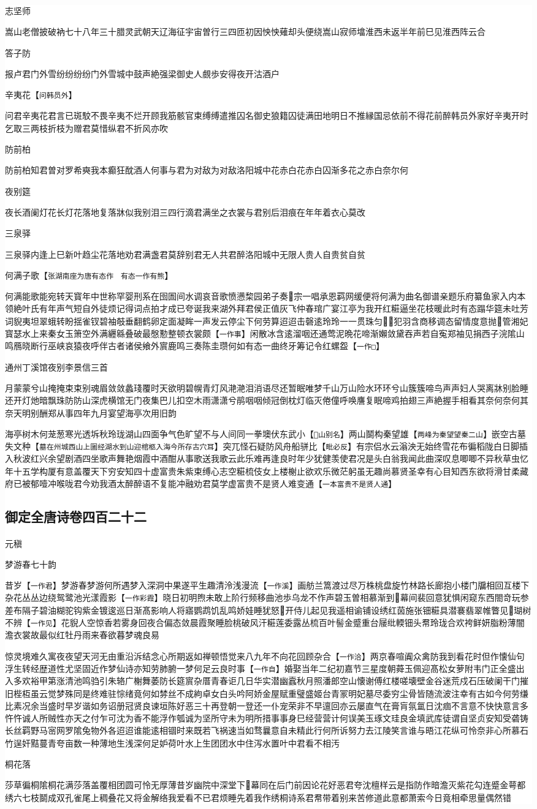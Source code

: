 志坚师  

嵩山老僧披破衲七十八年三十腊灵武朝天辽海征宇宙曽行三四匝初因怏怏薙却头便绕嵩山寂师墖淮西未返半年前巳见淮西阵云合  

答子防  

报卢君门外雪纷纷纷纷门外雪城中鼓声絶强梁御史人覻歩安得夜开沽酒户  

辛夷花【`问韩员外`】  

问君辛夷花君言已斑駮不畏辛夷不烂开顾我筋骸官束缚缚遣推囚名御史狼籍囚徒满田地明日不推縁国忌依前不得花前醉韩员外家好辛夷开时乞取三两枝折枝为赠君莫惜纵君不折风亦吹  

防前柏  

防前柏知君曽对罗希奭我本癫狂酖酒人何事与君为对敌为对敌洛阳城中花赤白花赤白囚渐多花之赤白奈尔何  

夜别筵  

夜长酒阑灯花长灯花落地复落牀似我别泪三四行滴君满坐之衣裳与君别后泪痕在年年着衣心莫改  

三泉驿  

三泉驿内逢上巳新叶趋尘花落地劝君满盏君莫辞别君无人共君醉洛阳城中无限人贵人自贵贫自贫  

何满子歌【`张湖南座为唐有态作　有态一作有熊`】  

何满能歌能宛转天寳年中世称罕婴刑系在囹圄间水调哀音歌愤懑棃园弟子奏宗一唱承恩羁网缓便将何满为曲名御谱亲题乐府纂鱼家入内本领絶叶氏有年声气短自外徒烦记得词点拍才成已夸诞我来湖外拜君侯正值灰飞仲春琯广宴江亭为我开红糚逼坐花枝暖此时有态蹋华筵未吐芳词貎夷坦翠蛾转盼揺雀钗碧袖攲垂翻鹤卵定面凝眸一声发云停尘下何劳算迢迢击磬逺玲玲一一贯珠匀犯羽含商移调态留情度意抛管湘妃寳瑟水上来秦女玉箫空外满纒緜叠破最慇懃整顿衣裳颇【`一作事`】闲散冰含逺溜咽还通莺泥晩花啼渐嬾敛黛吞声若自寃郑袖见捐西子浣隂山鸣鴈晓断行巫峡哀猿夜呼伴古者诸侯飨外賔鹿鸣三奏陈圭瓒何如有态一曲终牙筹记令红螺盌【`一作□`】  

通州丁溪馆夜别李景信三首  

月蒙蒙兮山掩掩束束别魂眉敛敛蠡琖覆时天欲明碧幌青灯风滟滟泪消语尽还暂眠唯梦千山万山险水环环兮山簇簇啼鸟声声妇人哭离牀别脸睡还开灯灺暗飘珠防防山深虎横馆无门夜集巴儿扣空木雨潇潇兮鹃咽咽倾冠倒枕灯临灭倦僮呼唤譍复眠啼鸡拍翅三声絶握手相看其奈何奈何其奈天明别酬郑从事四年九月宴望海亭次用旧韵  

海亭树木何茏葱寒光透坼秋玲珑湖山四面争气色旷望不与人间同一拳墺伏东武小【`山别名`】两山鬬构秦望雄【`两峰为秦望望秦二山`】嵌空古墓失文种【`墓在州城西山上圗经湖水到山迎棺柩入海今所存古穴耳`】突兀怪石疑防风舟船骈比【`毗必反`】有宗侣水云滃泱无始终雪花布徧稻陇白日脚插入秋波红兴余望剧酒四坐歌声舞艳烟霞中酒酣从事歌送我歌云此乐难再逢良时年少犹健羡使君况是头白翁我闻此曲深叹息唧唧不异秋草虫忆年十五学构厦有意盖覆天下穷安知四十虚富贵朱紫束缚心志空糚梳伎女上楼榭止欲欢乐微茫躬虽无趣尚慕贤圣幸有心目知西东欲将滑甘柔藏府已被郁噎冲喉咙君今劝我酒太醉醉语不复能冲融劝君莫学虚富贵不是贤人难变通【`一本富贵不是贤人通`】  

## 御定全唐诗卷四百二十二  

元稹  

梦游春七十韵  

昔岁【`一作君`】梦游春梦游何所遇梦入深洞中果遂平生趣清泠浅漫流【`一作溪`】画舫兰篙渡过尽万株桃盘旋竹林路长廊抱小楼门牖相回互楼下杂花丛丛边绕鸳鹭池光漾霞影【`一作彩霞`】晓日初明煦未敢上阶行频移曲池歩乌龙不作声碧玉曽相慕渐到幕间裴回意犹惧闲窥东西閤竒玩参差布隔子碧油糊驼钩紫金镀逡巡日渐髙影响人将寤鹦鹉饥乱鸣娇娃睡犹怒开侍儿起见我遥相谕铺设绣红茵施张钿糚具潜褰翡翠帷瞥见瑚树不辨【`一作见`】花貎人空惊香若雾身回夜合偏态敛晨霞聚睡脸桃破风汗糚莲委露丛梳百叶髻金蹙重台屦纰輭钿头帬玲珑合欢袴鲜妍脂粉薄闇澹衣裳故最似红牡丹雨来春欲暮梦魂良易  

惊灵境难久寓夜夜望天河无由重沿泝结念心所期返如禅顿悟觉来八九年不向花回顾杂合【`一作洽`】两京春喧阗众禽防我到看花时但作懐仙句浮生转经歴道性尤坚固近作梦仙诗亦知劳肺腑一梦何足云良时事【`一作自`】婚娶当年二纪初嘉节三星度朝蕣玉佩迎髙松女萝附韦门正全盛出入多欢裕甲第涨清池鸣驺引朱辂广榭舞萎防长筵賔杂厝青春讵几日华实潜幽蠧秋月照潘郎空山懐谢傅红楼嗟壊壁金谷迷荒戍石压破阑干门摧旧梐枑虽云觉梦殊同是终难驻悰绪竟何如棼丝不成絇卓女白头吟阿娇金屋赋重璧盛姬台青冡明妃墓尽委穷尘骨皆随流波注幸有古如今何劳缣比素况余当盛时早岁谐如务诏册冠贤良谏垣陈好恶三十再登朝一登还一仆宠荣非不早邅回亦云屡直气在膏肓氛氲日沈痼不言意不快快意言多忤忤诚人所贼性亦天之付乍可沈为香不能浮作瓠诚为坚所守未为明所措事事身巳经营营计何误美玉琢文珪良金填武库徒谓自坚贞安知受砻铸长丝羁野马宻网罗隂兔物外各迢迢谁能逺相锢时来既若飞祸速当如骛曩意自未精此行何所诉努力去江陵笑言谁与晤江花纵可怜奈非心所慕石竹逞奸黠蔓青夸亩数一种薄地生浅深何足妒荷叶水上生团团水中住泻水置叶中君看不相汚  

桐花落  

莎草徧桐隂桐花满莎落盖覆相团圆可怜无厚薄昔岁幽院中深堂下幕同在后门前因论花好恶君夸沈檀样云是指防作暗澹灭紫花勾连蹙金萼都绣六七枝鬬成双孔雀尾上稠叠花又将金解络我爱看不已君烦睡先着我作绣桐诗系君帬带着别来苦修道此意都萧索今日竟相牵思量偶然错  
